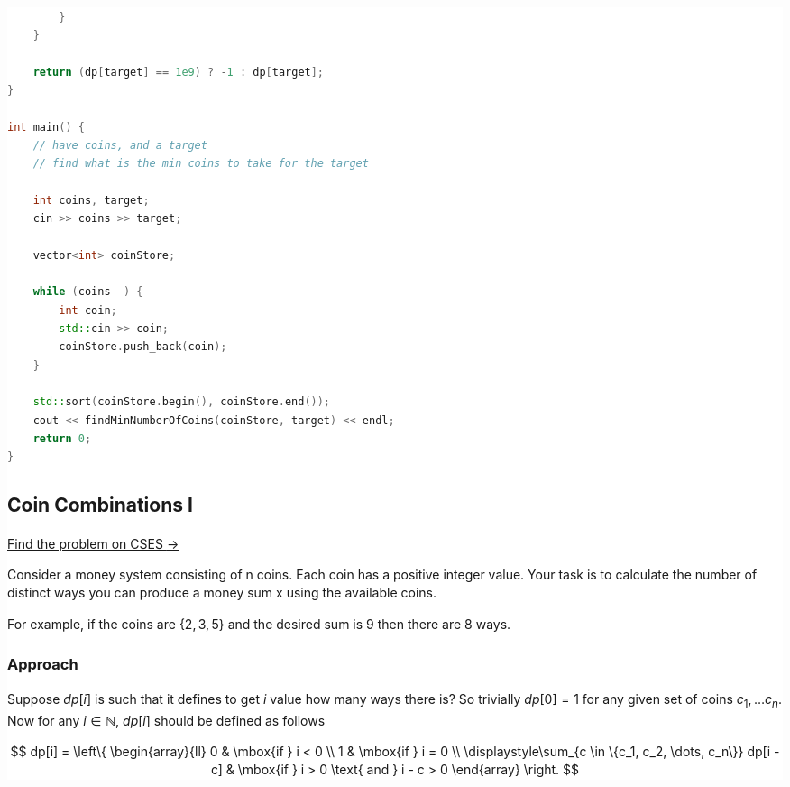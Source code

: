 ```cpp
        }
    }

    return (dp[target] == 1e9) ? -1 : dp[target];
}

int main() {
    // have coins, and a target
    // find what is the min coins to take for the target

    int coins, target;
    cin >> coins >> target;
    
    vector<int> coinStore;

    while (coins--) {
        int coin;
        std::cin >> coin;
        coinStore.push_back(coin);
    }

    std::sort(coinStore.begin(), coinStore.end());
    cout << findMinNumberOfCoins(coinStore, target) << endl;
    return 0;
}
```

## Coin Combinations I
[Find the problem on CSES $\to$](https://cses.fi/problemset/task/1635/)

Consider a money system consisting of n coins. Each coin has a positive integer value. Your task is to calculate the number of distinct ways you can produce a money sum x using the available coins.

For example, if the coins are $\{2,3,5\}$ and the desired sum is 9 then there are $8$ ways.

### Approach
Suppose $dp[i]$ is such that it defines to get $i$ value how many ways there is? So trivially $dp[0] = 1$ for any given set of coins $c_1, \dots c_n$. Now for any $i \in \mathbb{N}$, $dp[i]$ should be defined as follows

$$
dp[i] =
\left\{
	\begin{array}{ll}
		0  & \mbox{if } i < 0 \\
		1 & \mbox{if } i = 0 \\
        \displaystyle\sum_{c \in \{c_1, c_2, \dots, c_n\}} dp[i - c] & \mbox{if } i > 0 \text{ and }  i - c > 0
	\end{array}
\right.
$$
